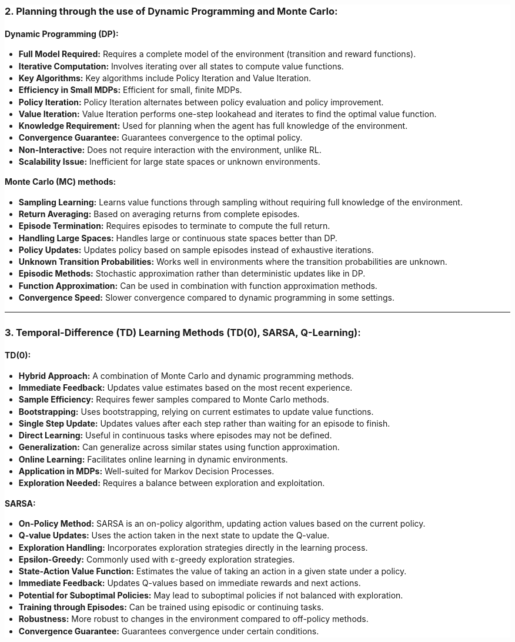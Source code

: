 
### 2. Planning through the use of Dynamic Programming and Monte Carlo:

**Dynamic Programming (DP):**
- **Full Model Required:** Requires a complete model of the environment (transition and reward functions).
- **Iterative Computation:** Involves iterating over all states to compute value functions.
- **Key Algorithms:** Key algorithms include Policy Iteration and Value Iteration.
- **Efficiency in Small MDPs:** Efficient for small, finite MDPs.
- **Policy Iteration:** Policy Iteration alternates between policy evaluation and policy improvement.
- **Value Iteration:** Value Iteration performs one-step lookahead and iterates to find the optimal value function.
- **Knowledge Requirement:** Used for planning when the agent has full knowledge of the environment.
- **Convergence Guarantee:** Guarantees convergence to the optimal policy.
- **Non-Interactive:** Does not require interaction with the environment, unlike RL.
- **Scalability Issue:** Inefficient for large state spaces or unknown environments.

**Monte Carlo (MC) methods:**
- **Sampling Learning:** Learns value functions through sampling without requiring full knowledge of the environment.
- **Return Averaging:** Based on averaging returns from complete episodes.
- **Episode Termination:** Requires episodes to terminate to compute the full return.
- **Handling Large Spaces:** Handles large or continuous state spaces better than DP.
- **Policy Updates:** Updates policy based on sample episodes instead of exhaustive iterations.
- **Unknown Transition Probabilities:** Works well in environments where the transition probabilities are unknown.
- **Episodic Methods:** Stochastic approximation rather than deterministic updates like in DP.
- **Function Approximation:** Can be used in combination with function approximation methods.
- **Convergence Speed:** Slower convergence compared to dynamic programming in some settings.

---

### 3. Temporal-Difference (TD) Learning Methods (TD(0), SARSA, Q-Learning):

**TD(0):**
- **Hybrid Approach:** A combination of Monte Carlo and dynamic programming methods.
- **Immediate Feedback:** Updates value estimates based on the most recent experience.
- **Sample Efficiency:** Requires fewer samples compared to Monte Carlo methods.
- **Bootstrapping:** Uses bootstrapping, relying on current estimates to update value functions.
- **Single Step Update:** Updates values after each step rather than waiting for an episode to finish.
- **Direct Learning:** Useful in continuous tasks where episodes may not be defined.
- **Generalization:** Can generalize across similar states using function approximation.
- **Online Learning:** Facilitates online learning in dynamic environments.
- **Application in MDPs:** Well-suited for Markov Decision Processes.
- **Exploration Needed:** Requires a balance between exploration and exploitation.

**SARSA:**
- **On-Policy Method:** SARSA is an on-policy algorithm, updating action values based on the current policy.
- **Q-value Updates:** Uses the action taken in the next state to update the Q-value.
- **Exploration Handling:** Incorporates exploration strategies directly in the learning process.
- **Epsilon-Greedy:** Commonly used with ε-greedy exploration strategies.
- **State-Action Value Function:** Estimates the value of taking an action in a given state under a policy.
- **Immediate Feedback:** Updates Q-values based on immediate rewards and next actions.
- **Potential for Suboptimal Policies:** May lead to suboptimal policies if not balanced with exploration.
- **Training through Episodes:** Can be trained using episodic or continuing tasks.
- **Robustness:** More robust to changes in the environment compared to off-policy methods.
- **Convergence Guarantee:** Guarantees convergence under certain conditions.

